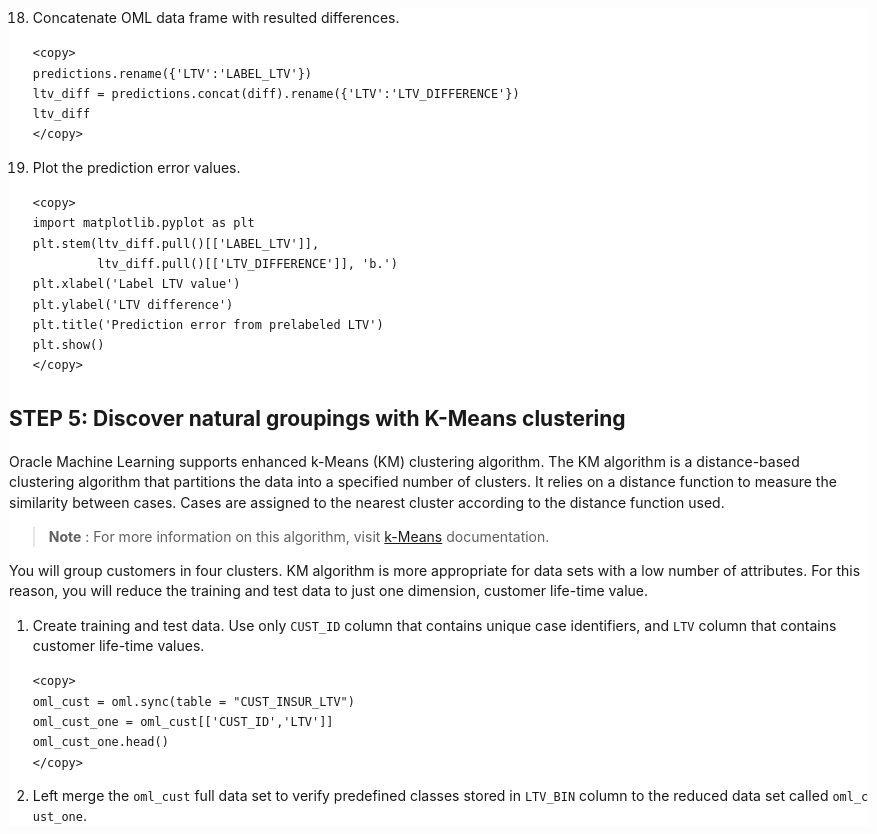 18. Concatenate OML data frame with resulted differences.

    ````
    <copy>
    predictions.rename({'LTV':'LABEL_LTV'})
    ltv_diff = predictions.concat(diff).rename({'LTV':'LTV_DIFFERENCE'})
    ltv_diff
    </copy>
    ````

19. Plot the prediction error values.

    ````
    <copy>
    import matplotlib.pyplot as plt
    plt.stem(ltv_diff.pull()[['LABEL_LTV']], 
             ltv_diff.pull()[['LTV_DIFFERENCE']], 'b.')
    plt.xlabel('Label LTV value')
    plt.ylabel('LTV difference')
    plt.title('Prediction error from prelabeled LTV')
    plt.show()
    </copy>
    ````


## **STEP 5:** Discover natural groupings with K-Means clustering

Oracle Machine Learning supports enhanced k-Means (KM) clustering algorithm. The KM algorithm is a distance-based clustering algorithm that partitions the data into a specified number of clusters. It relies on a distance function to measure the similarity between cases. Cases are assigned to the nearest cluster according to the distance function used.

> **Note** : For more information on this algorithm, visit [k-Means](https://docs.oracle.com/en/database/oracle/machine-learning/oml4sql/21/dmcon/k-means.html#GUID-AA5D4D4E-936F-474A-8919-5E7FF5EE69B1) documentation.

You will group customers in four clusters. KM algorithm is more appropriate for data sets with a low number of attributes. For this reason, you will reduce the training and test data to just one dimension, customer life-time value.

1. Create training and test data. Use only `CUST_ID` column that contains unique case identifiers, and `LTV` column that contains customer life-time values.

    ````
    <copy>
    oml_cust = oml.sync(table = "CUST_INSUR_LTV")
    oml_cust_one = oml_cust[['CUST_ID','LTV']]
    oml_cust_one.head()
    </copy>
    ````

2. Left merge the `oml_cust` full data set to verify predefined classes stored in `LTV_BIN` column to the reduced data set called `oml_cust_one`.
